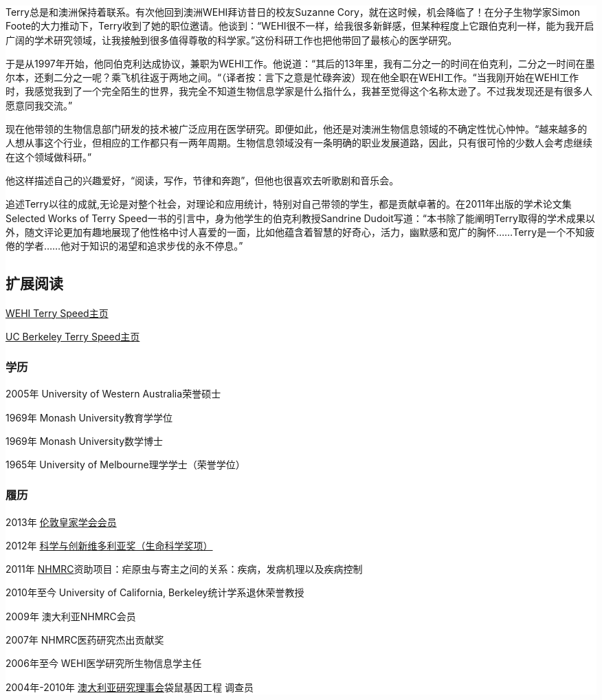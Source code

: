 Terry总是和澳洲保持着联系。有次他回到澳洲WEHI拜访昔日的校友Suzanne Cory，就在这时候，机会降临了！在分子生物学家Simon Foote的大力推动下，Terry收到了她的职位邀请。他谈到：“WEHI很不一样，给我很多新鲜感，但某种程度上它跟伯克利一样，能为我开启广阔的学术研究领域，让我接触到很多值得尊敬的科学家。”这份科研工作也把他带回了最核心的医学研究。

于是从1997年开始，他同伯克利达成协议，兼职为WEHI工作。他说道：“其后的13年里，我有二分之一的时间在伯克利，二分之一时间在墨尔本，还剩二分之一呢？乘飞机往返于两地之间。“（译者按：言下之意是忙碌奔波）现在他全职在WEHI工作。“当我刚开始在WEHI工作时，我感觉我到了一个完全陌生的世界，我完全不知道生物信息学家是什么指什么，我甚至觉得这个名称太逊了。不过我发现还是有很多人愿意同我交流。”

现在他带领的生物信息部门研发的技术被广泛应用在医学研究。即便如此，他还是对澳洲生物信息领域的不确定性忧心忡忡。“越来越多的人想从事这个行业，但相应的工作都只有一两年周期。生物信息领域没有一条明确的职业发展道路，因此，只有很可怜的少数人会考虑继续在这个领域做科研。”

他这样描述自己的兴趣爱好，“阅读，写作，节律和奔跑”，但他也很喜欢去听歌剧和音乐会。

追述Terry以往的成就,无论是对整个社会，对理论和应用统计，特别对自己带领的学生，都是贡献卓著的。在2011年出版的学术论文集Selected Works of Terry Speed一书的引言中，身为他学生的伯克利教授Sandrine Dudoit写道：“本书除了能阐明Terry取得的学术成果以外，随文评论更加有趣地展现了他性格中讨人喜爱的一面，比如他蕴含着智慧的好奇心，活力，幽默感和宽广的胸怀……Terry是一个不知疲倦的学者……他对于知识的渴望和追求步伐的永不停息。”

## <a href="https://github.com/cosname/translation/blob/master/terryspeed/terry-speed-prize.md#%E6%89%A9%E5%B1%95%E9%98%85%E8%AF%BB" name="%E6%89%A9%E5%B1%95%E9%98%85%E8%AF%BB"></a>扩展阅读

[WEHI Terry Speed主页](http://www.wehi.edu.au/faculty_members/professor_terry_speed)

[UC Berkeley Terry Speed主页](http://vcresearch.berkeley.edu/terry-speed)

### <a href="https://github.com/cosname/translation/blob/master/terryspeed/terry-speed-prize.md#%E5%AD%A6%E5%8E%86" name="%E5%AD%A6%E5%8E%86"></a>学历

2005年 University of Western Australia荣誉硕士

1969年 Monash University教育学学位

1969年 Monash University数学博士

1965年 University of Melbourne理学学士（荣誉学位）

### <a href="https://github.com/cosname/translation/blob/master/terryspeed/terry-speed-prize.md#%E5%B1%A5%E5%8E%86" name="%E5%B1%A5%E5%8E%86"></a>履历

2013年 [伦敦皇家学会会员](http://zh.wikipedia.org/wiki/%E7%9A%87%E5%AE%B6%E5%AD%A6%E4%BC%9A)

2012年 [科学与创新维多利亚奖（生命科学奖项）](http://www.business.vic.gov.au/industries/science-technology-and-innovation/awards/the-victoria-prize-for-science-and-innovation)

2011年 [NHMRC](http://en.wikipedia.org/wiki/National_Health_and_Medical_Research_Council)资助项目：疟原虫与寄主之间的关系：疾病，发病机理以及疾病控制

2010年至今 University of California, Berkeley统计学系退休荣誉教授

2009年 澳大利亚NHMRC会员

2007年 NHMRC医药研究杰出贡献奖

2006年至今 WEHI医学研究所生物信息学主任

2004年-2010年 [澳大利亚研究理事会](http://en.wikipedia.org/wiki/Australian_Research_Council)袋鼠基因工程 调查员
